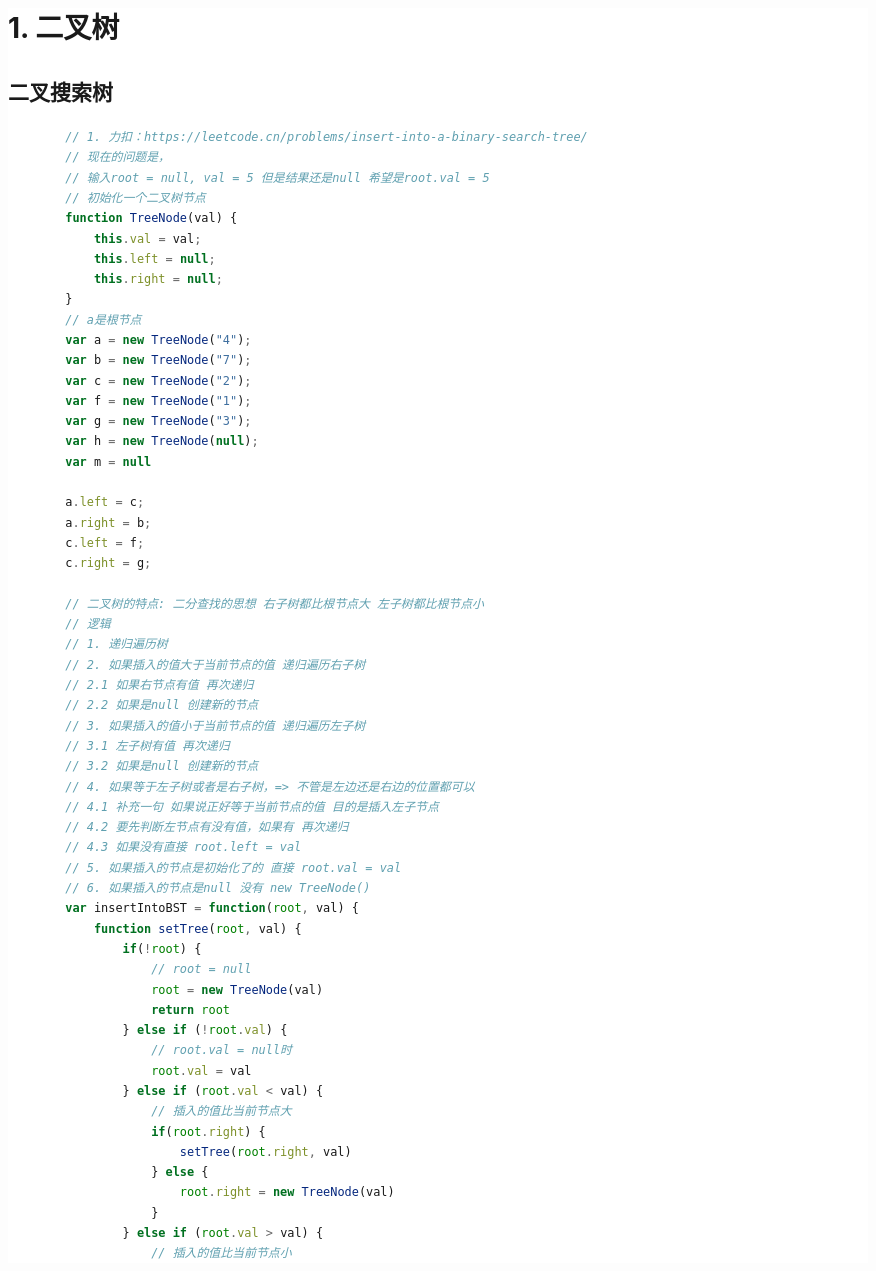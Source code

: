 # 1. 二叉树



## 二叉搜索树

```js
        // 1. 力扣：https://leetcode.cn/problems/insert-into-a-binary-search-tree/
        // 现在的问题是，
        // 输入root = null, val = 5 但是结果还是null 希望是root.val = 5
        // 初始化一个二叉树节点
        function TreeNode(val) {
            this.val = val;
            this.left = null;
            this.right = null;
        }
        // a是根节点
        var a = new TreeNode("4");
        var b = new TreeNode("7");
        var c = new TreeNode("2");
        var f = new TreeNode("1");
        var g = new TreeNode("3");
        var h = new TreeNode(null);
        var m = null

        a.left = c;
        a.right = b;
        c.left = f;
        c.right = g;

        // 二叉树的特点: 二分查找的思想 右子树都比根节点大 左子树都比根节点小 
        // 逻辑
        // 1. 递归遍历树
        // 2. 如果插入的值大于当前节点的值 递归遍历右子树
        // 2.1 如果右节点有值 再次递归
        // 2.2 如果是null 创建新的节点
        // 3. 如果插入的值小于当前节点的值 递归遍历左子树
        // 3.1 左子树有值 再次递归
        // 3.2 如果是null 创建新的节点
        // 4. 如果等于左子树或者是右子树，=> 不管是左边还是右边的位置都可以
        // 4.1 补充一句 如果说正好等于当前节点的值 目的是插入左子节点
        // 4.2 要先判断左节点有没有值，如果有 再次递归
        // 4.3 如果没有直接 root.left = val
        // 5. 如果插入的节点是初始化了的 直接 root.val = val
        // 6. 如果插入的节点是null 没有 new TreeNode()
        var insertIntoBST = function(root, val) {
            function setTree(root, val) {
                if(!root) {
                    // root = null
                    root = new TreeNode(val)
                    return root
                } else if (!root.val) {
                    // root.val = null时
                    root.val = val
                } else if (root.val < val) {
                    // 插入的值比当前节点大
                    if(root.right) {
                        setTree(root.right, val)
                    } else {
                        root.right = new TreeNode(val)
                    }
                } else if (root.val > val) {
                    // 插入的值比当前节点小
```